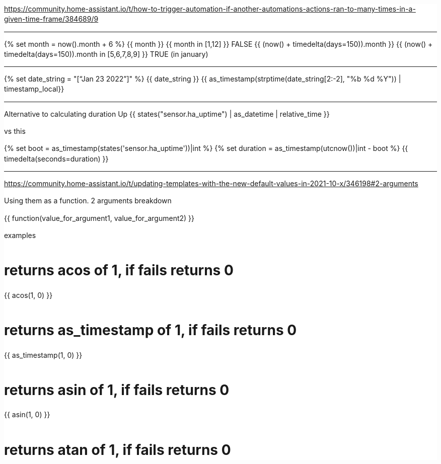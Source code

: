 https://community.home-assistant.io/t/how-to-trigger-automation-if-another-automations-actions-ran-to-many-times-in-a-given-time-frame/384689/9

---

{% set month = now().month + 6 %}
{{ month }}
{{ month in [1,12] }} FALSE
{{ (now() + timedelta(days=150)).month }}
{{ (now() + timedelta(days=150)).month in [5,6,7,8,9] }} TRUE (in january)

---

{% set date_string = "[“Jan 23 2022”]" %}
{{ date_string }}
{{ as_timestamp(strptime(date_string[2:-2], "%b %d %Y")) | timestamp_local}}

---

Alternative to calculating duration
Up {{ states("sensor.ha_uptime") | as_datetime | relative_time }}

vs this

{% set boot = as_timestamp(states('sensor.ha_uptime'))|int %}
{% set duration = as_timestamp(utcnow())|int - boot %}
{{ timedelta(seconds=duration) }}

---

https://community.home-assistant.io/t/updating-templates-with-the-new-default-values-in-2021-10-x/346198#2-arguments

Using them as a function.
2 arguments
breakdown

{{ function(value_for_argument1, value_for_argument2) }}

examples

# returns acos of 1, if fails returns 0

{{ acos(1, 0) }}

# returns as_timestamp of 1, if fails returns 0

{{ as_timestamp(1, 0) }}

# returns asin of 1, if fails returns 0

{{ asin(1, 0) }}

# returns atan of 1, if fails returns 0
